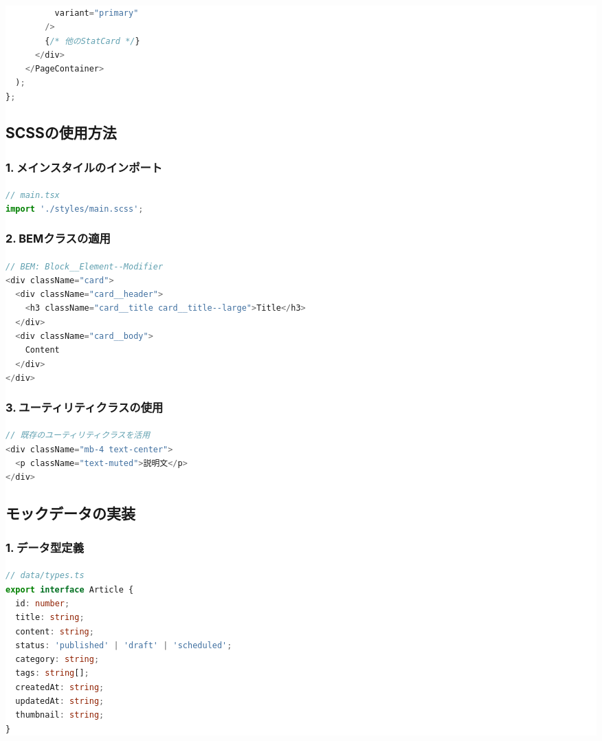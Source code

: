 ```typescript
          variant="primary"
        />
        {/* 他のStatCard */}
      </div>
    </PageContainer>
  );
};
```

## SCSSの使用方法

### 1. メインスタイルのインポート
```typescript
// main.tsx
import './styles/main.scss';
```

### 2. BEMクラスの適用
```typescript
// BEM: Block__Element--Modifier
<div className="card">
  <div className="card__header">
    <h3 className="card__title card__title--large">Title</h3>
  </div>
  <div className="card__body">
    Content
  </div>
</div>
```

### 3. ユーティリティクラスの使用
```typescript
// 既存のユーティリティクラスを活用
<div className="mb-4 text-center">
  <p className="text-muted">説明文</p>
</div>
```

## モックデータの実装

### 1. データ型定義
```typescript
// data/types.ts
export interface Article {
  id: number;
  title: string;
  content: string;
  status: 'published' | 'draft' | 'scheduled';
  category: string;
  tags: string[];
  createdAt: string;
  updatedAt: string;
  thumbnail: string;
}
```
